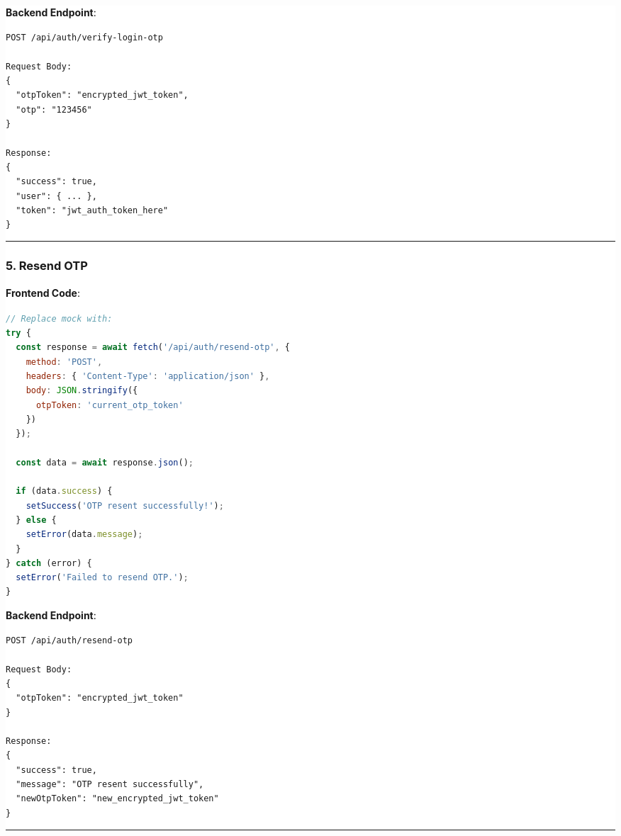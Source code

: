 **Backend Endpoint**:
```
POST /api/auth/verify-login-otp

Request Body:
{
  "otpToken": "encrypted_jwt_token",
  "otp": "123456"
}

Response:
{
  "success": true,
  "user": { ... },
  "token": "jwt_auth_token_here"
}
```

---

### **5. Resend OTP**

**Frontend Code**:
```javascript
// Replace mock with:
try {
  const response = await fetch('/api/auth/resend-otp', {
    method: 'POST',
    headers: { 'Content-Type': 'application/json' },
    body: JSON.stringify({
      otpToken: 'current_otp_token'
    })
  });
  
  const data = await response.json();
  
  if (data.success) {
    setSuccess('OTP resent successfully!');
  } else {
    setError(data.message);
  }
} catch (error) {
  setError('Failed to resend OTP.');
}
```

**Backend Endpoint**:
```
POST /api/auth/resend-otp

Request Body:
{
  "otpToken": "encrypted_jwt_token"
}

Response:
{
  "success": true,
  "message": "OTP resent successfully",
  "newOtpToken": "new_encrypted_jwt_token"
}
```

---